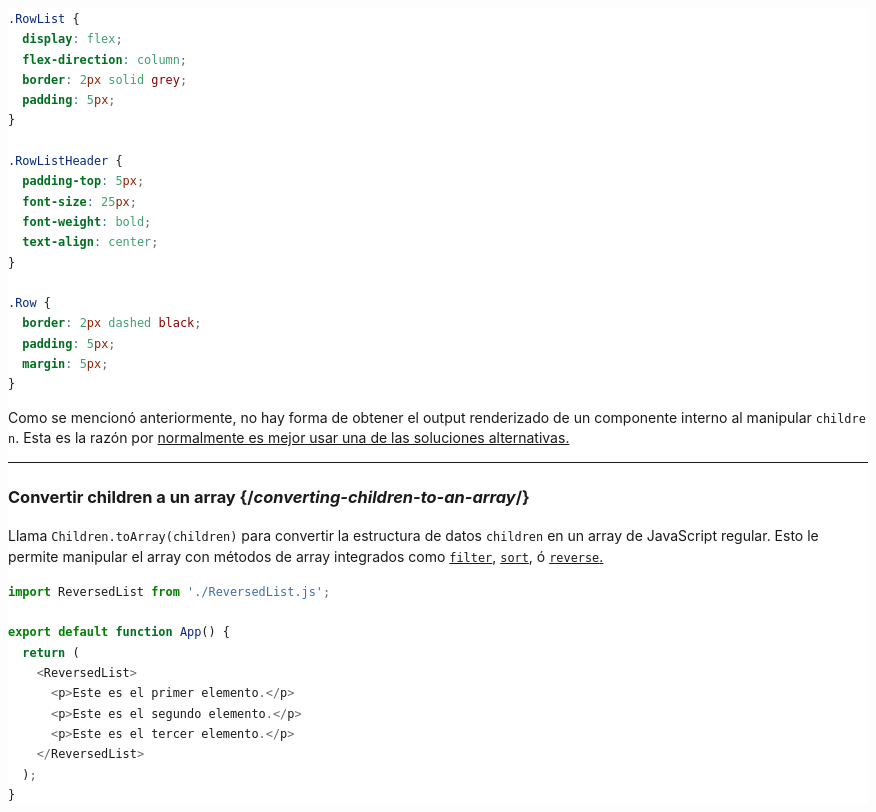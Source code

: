 ```css
.RowList {
  display: flex;
  flex-direction: column;
  border: 2px solid grey;
  padding: 5px;
}

.RowListHeader {
  padding-top: 5px;
  font-size: 25px;
  font-weight: bold;
  text-align: center;
}

.Row {
  border: 2px dashed black;
  padding: 5px;
  margin: 5px;
}
```

</Sandpack>

<Pitfall>

Como se mencionó anteriormente, no hay forma de obtener el output renderizado de un componente interno al manipular `children`. Esta es la razón por [normalmente es mejor usar una de las soluciones alternativas.](#alternatives)

</Pitfall>

---

### Convertir children a un array {/*converting-children-to-an-array*/}

Llama `Children.toArray(children)` para convertir la estructura de datos `children` en un array de JavaScript regular. Esto le permite manipular el array con métodos de array integrados como [`filter`](https://developer.mozilla.org/es/docs/Web/JavaScript/Reference/Global_Objects/Array/filter), [`sort`](https://developer.mozilla.org/es/docs/Web/JavaScript/Reference/Global_Objects/Array/sort), ó [`reverse`.](https://developer.mozilla.org/es/docs/Web/JavaScript/Reference/Global_Objects/Array/reverse) 

<Sandpack>

```js
import ReversedList from './ReversedList.js';

export default function App() {
  return (
    <ReversedList>
      <p>Este es el primer elemento.</p>
      <p>Este es el segundo elemento.</p>
      <p>Este es el tercer elemento.</p>
    </ReversedList>
  );
}
```
